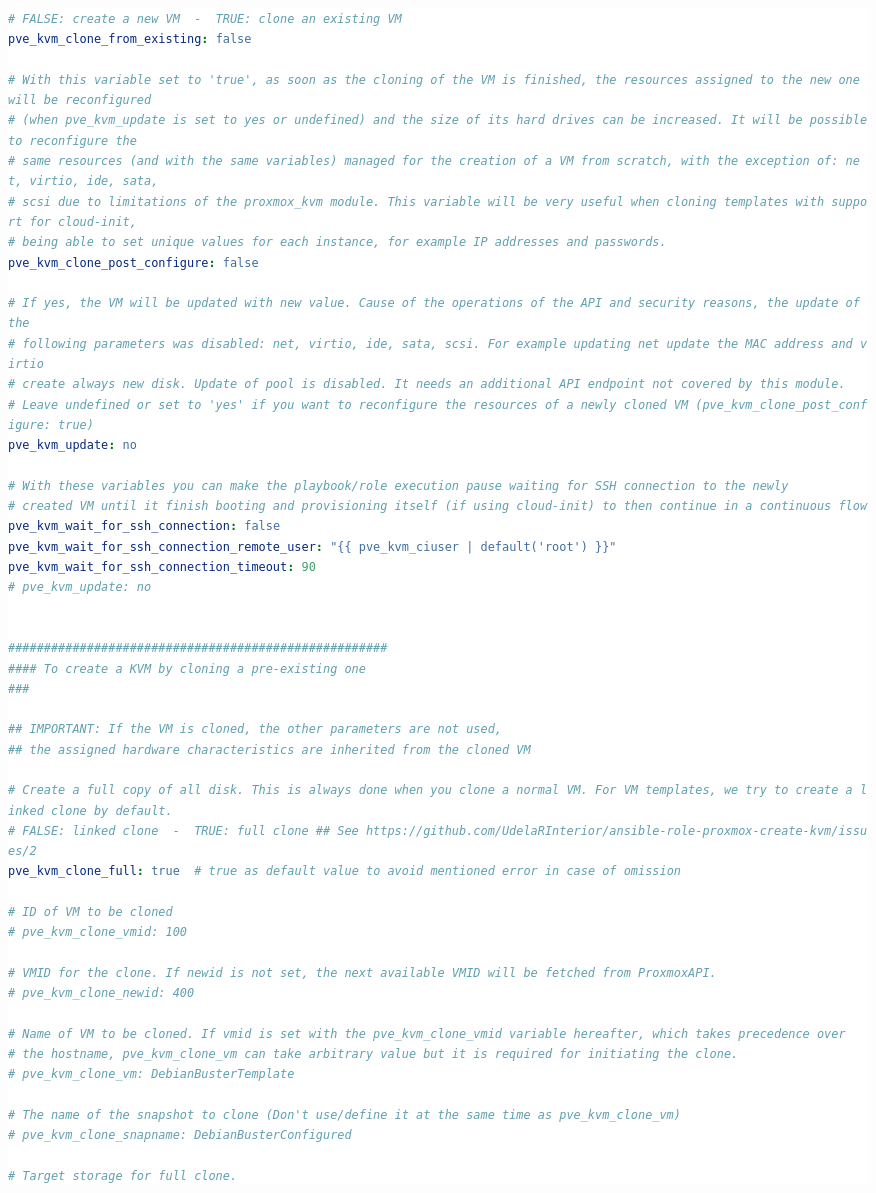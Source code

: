 ```yaml
# FALSE: create a new VM  -  TRUE: clone an existing VM
pve_kvm_clone_from_existing: false

# With this variable set to 'true', as soon as the cloning of the VM is finished, the resources assigned to the new one will be reconfigured
# (when pve_kvm_update is set to yes or undefined) and the size of its hard drives can be increased. It will be possible to reconfigure the
# same resources (and with the same variables) managed for the creation of a VM from scratch, with the exception of: net, virtio, ide, sata,
# scsi due to limitations of the proxmox_kvm module. This variable will be very useful when cloning templates with support for cloud-init,
# being able to set unique values for each instance, for example IP addresses and passwords.
pve_kvm_clone_post_configure: false

# If yes, the VM will be updated with new value. Cause of the operations of the API and security reasons, the update of the
# following parameters was disabled: net, virtio, ide, sata, scsi. For example updating net update the MAC address and virtio
# create always new disk. Update of pool is disabled. It needs an additional API endpoint not covered by this module.
# Leave undefined or set to 'yes' if you want to reconfigure the resources of a newly cloned VM (pve_kvm_clone_post_configure: true)
pve_kvm_update: no

# With these variables you can make the playbook/role execution pause waiting for SSH connection to the newly
# created VM until it finish booting and provisioning itself (if using cloud-init) to then continue in a continuous flow
pve_kvm_wait_for_ssh_connection: false
pve_kvm_wait_for_ssh_connection_remote_user: "{{ pve_kvm_ciuser | default('root') }}"
pve_kvm_wait_for_ssh_connection_timeout: 90
# pve_kvm_update: no


#####################################################
#### To create a KVM by cloning a pre-existing one
###

## IMPORTANT: If the VM is cloned, the other parameters are not used,
## the assigned hardware characteristics are inherited from the cloned VM

# Create a full copy of all disk. This is always done when you clone a normal VM. For VM templates, we try to create a linked clone by default.
# FALSE: linked clone  -  TRUE: full clone ## See https://github.com/UdelaRInterior/ansible-role-proxmox-create-kvm/issues/2
pve_kvm_clone_full: true  # true as default value to avoid mentioned error in case of omission

# ID of VM to be cloned
# pve_kvm_clone_vmid: 100

# VMID for the clone. If newid is not set, the next available VMID will be fetched from ProxmoxAPI.
# pve_kvm_clone_newid: 400

# Name of VM to be cloned. If vmid is set with the pve_kvm_clone_vmid variable hereafter, which takes precedence over
# the hostname, pve_kvm_clone_vm can take arbitrary value but it is required for initiating the clone.
# pve_kvm_clone_vm: DebianBusterTemplate

# The name of the snapshot to clone (Don't use/define it at the same time as pve_kvm_clone_vm)
# pve_kvm_clone_snapname: DebianBusterConfigured

# Target storage for full clone.
```